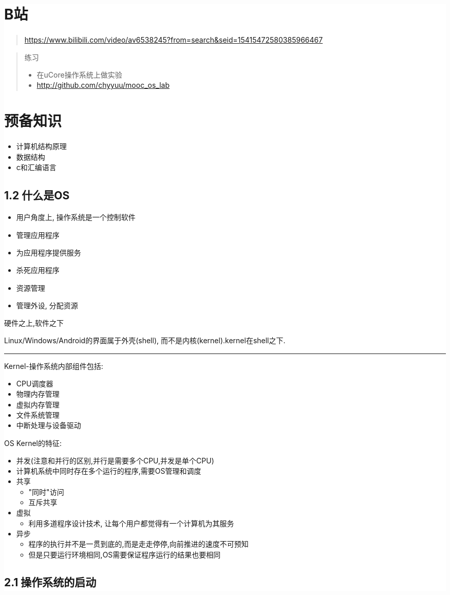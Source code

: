 # B站

>  https://www.bilibili.com/video/av6538245?from=search&seid=15415472580385966467

> 练习
>
> - 在uCore操作系统上做实验
> - http://github.com/chyyuu/mooc_os_lab

# 预备知识

- 计算机结构原理
- 数据结构
- c和汇编语言

## 1.2 什么是OS

- 用户角度上, 操作系统是一个控制软件

- 管理应用程序

- 为应用程序提供服务

- 杀死应用程序
- 资源管理
- 管理外设, 分配资源

硬件之上,软件之下

Linux/Windows/Android的界面属于外壳(shell), 而不是内核(kernel).kernel在shell之下.

------

Kernel-操作系统内部组件包括:

- CPU调度器
- 物理内存管理
- 虚拟内存管理
- 文件系统管理
- 中断处理与设备驱动

OS Kernel的特征:

- 并发(注意和并行的区别,并行是需要多个CPU,并发是单个CPU)
- 计算机系统中同时存在多个运行的程序,需要OS管理和调度
- 共享
  - "同时"访问
  - 互斥共享
- 虚拟
  - 利用多道程序设计技术, 让每个用户都觉得有一个计算机为其服务
- 异步
  - 程序的执行并不是一贯到底的,而是走走停停,向前推进的速度不可预知
  - 但是只要运行环境相同,OS需要保证程序运行的结果也要相同
## 2.1 操作系统的启动
